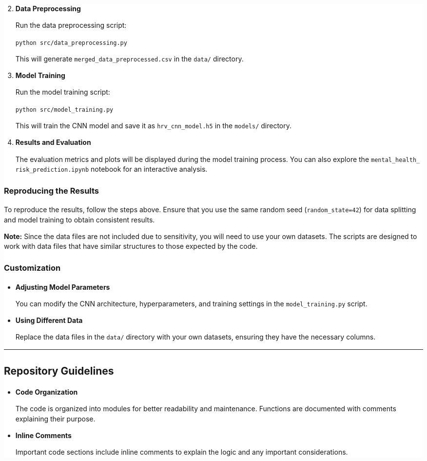 2. **Data Preprocessing**

   Run the data preprocessing script:

   ```bash
   python src/data_preprocessing.py
   ```

   This will generate `merged_data_preprocessed.csv` in the `data/` directory.

3. **Model Training**

   Run the model training script:

   ```bash
   python src/model_training.py
   ```

   This will train the CNN model and save it as `hrv_cnn_model.h5` in the `models/` directory.

4. **Results and Evaluation**

   The evaluation metrics and plots will be displayed during the model training process. You can also explore the `mental_health_risk_prediction.ipynb` notebook for an interactive analysis.

### Reproducing the Results

To reproduce the results, follow the steps above. Ensure that you use the same random seed (`random_state=42`) for data splitting and model training to obtain consistent results.

**Note:** Since the data files are not included due to sensitivity, you will need to use your own datasets. The scripts are designed to work with data files that have similar structures to those expected by the code.

### Customization

- **Adjusting Model Parameters**

  You can modify the CNN architecture, hyperparameters, and training settings in the `model_training.py` script.

- **Using Different Data**

  Replace the data files in the `data/` directory with your own datasets, ensuring they have the necessary columns.

---

## Repository Guidelines

- **Code Organization**

  The code is organized into modules for better readability and maintenance. Functions are documented with comments explaining their purpose.

- **Inline Comments**

  Important code sections include inline comments to explain the logic and any important considerations.
